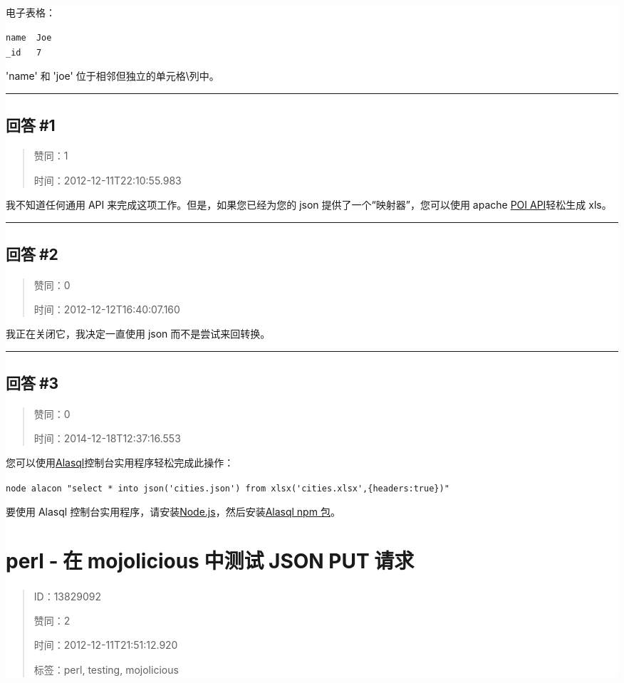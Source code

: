 电子表格：

```
name  Joe
_id   7 
```

'name' 和 'joe' 位于相邻但独立的单元格\列中。

* * *

## 回答 #1

> 赞同：1
> 
> 时间：2012-12-11T22:10:55.983

我不知道任何通用 API 来完成这项工作。但是，如果您已经为您的 json 提供了一个“映射器”，您可以使用 apache [POI API](http://poi.apache.org/)轻松生成 xls。

* * *

## 回答 #2

> 赞同：0
> 
> 时间：2012-12-12T16:40:07.160

我正在关闭它，我决定一直使用 json 而不是尝试来回转换。

* * *

## 回答 #3

> 赞同：0
> 
> 时间：2014-12-18T12:37:16.553

您可以使用[Alasql](http://github.com/agershun/alasql)控制台实用程序轻松完成此操作：

```
node alacon "select * into json('cities.json') from xlsx('cities.xlsx',{headers:true})" 
```

要使用 Alasql 控制台实用程序，请安装[Node.js](http://nodejs.org/)，然后安装[Alasql npm 包](https://www.npmjs.com/package/alasql)。

# perl - 在 mojolicious 中测试 JSON PUT 请求

> ID：13829092
> 
> 赞同：2
> 
> 时间：2012-12-11T21:51:12.920
> 
> 标签：perl, testing, mojolicious
